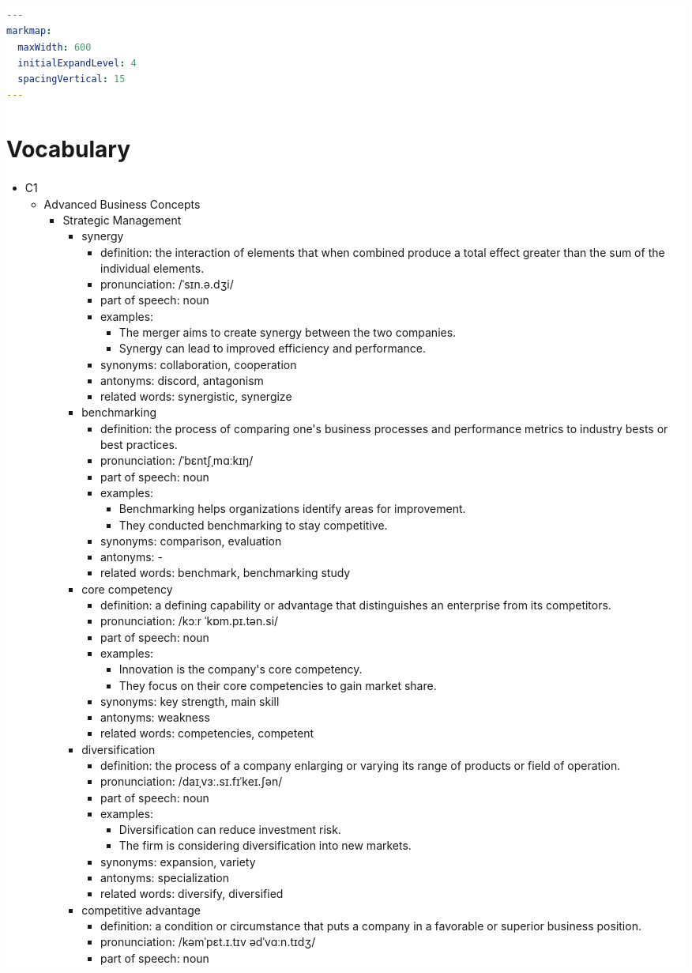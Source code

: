 ```yaml
---
markmap:
  maxWidth: 600
  initialExpandLevel: 4
  spacingVertical: 15
---
```


# Vocabulary

- C1
  - Advanced Business Concepts
    - Strategic Management
      - synergy
        - definition: the interaction of elements that when combined produce a total effect greater than the sum of the individual elements.
        - pronunciation: /ˈsɪn.ə.dʒi/
        - part of speech: noun
        - examples:
          - The merger aims to create synergy between the two companies.
          - Synergy can lead to improved efficiency and performance.
        - synonyms: collaboration, cooperation
        - antonyms: discord, antagonism
        - related words: synergistic, synergize
      - benchmarking
        - definition: the process of comparing one's business processes and performance metrics to industry bests or best practices.
        - pronunciation: /ˈbɛntʃˌmɑːkɪŋ/
        - part of speech: noun
        - examples:
          - Benchmarking helps organizations identify areas for improvement.
          - They conducted benchmarking to stay competitive.
        - synonyms: comparison, evaluation
        - antonyms: -
        - related words: benchmark, benchmarking study
      - core competency
        - definition: a defining capability or advantage that distinguishes an enterprise from its competitors.
        - pronunciation: /kɔːr ˈkɒm.pɪ.tən.si/
        - part of speech: noun
        - examples:
          - Innovation is the company's core competency.
          - They focus on their core competencies to gain market share.
        - synonyms: key strength, main skill
        - antonyms: weakness
        - related words: competencies, competent
      - diversification
        - definition: the process of a company enlarging or varying its range of products or field of operation.
        - pronunciation: /daɪˌvɜː.sɪ.fɪˈkeɪ.ʃən/
        - part of speech: noun
        - examples:
          - Diversification can reduce investment risk.
          - The firm is considering diversification into new markets.
        - synonyms: expansion, variety
        - antonyms: specialization
        - related words: diversify, diversified
      - competitive advantage
        - definition: a condition or circumstance that puts a company in a favorable or superior business position.
        - pronunciation: /kəmˈpɛt.ɪ.tɪv ədˈvɑːn.tɪdʒ/
        - part of speech: noun